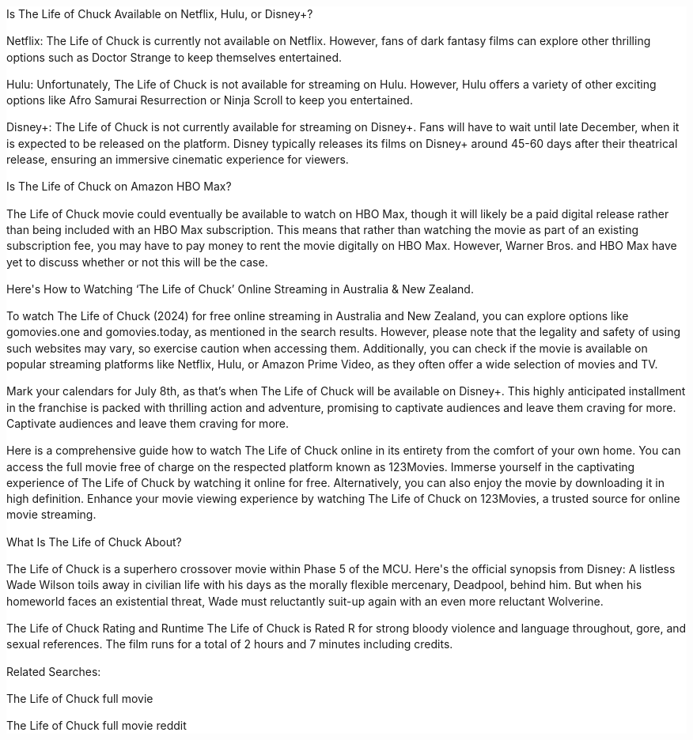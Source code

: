 Is The Life of Chuck Available on Netflix, Hulu, or Disney+?

Netflix: The Life of Chuck is currently not available on Netflix. However, fans of dark fantasy films can explore other thrilling options such as Doctor Strange to keep themselves entertained.

Hulu: Unfortunately, The Life of Chuck is not available for streaming on Hulu. However, Hulu offers a variety of other exciting options like Afro Samurai Resurrection or Ninja Scroll to keep you entertained.

Disney+: The Life of Chuck is not currently available for streaming on Disney+. Fans will have to wait until late December, when it is expected to be released on the platform. Disney typically releases its films on Disney+ around 45-60 days after their theatrical release, ensuring an immersive cinematic experience for viewers.

Is The Life of Chuck on Amazon HBO Max?

The Life of Chuck movie could eventually be available to watch on HBO Max, though it will likely be a paid digital release rather than being included with an HBO Max subscription. This means that rather than watching the movie as part of an existing subscription fee, you may have to pay money to rent the movie digitally on HBO Max. However, Warner Bros. and HBO Max have yet to discuss whether or not this will be the case.

Here's How to Watching ‘The Life of Chuck’ Online Streaming in Australia & New Zealand.

To watch The Life of Chuck (2024) for free online streaming in Australia and New Zealand, you can explore options like gomovies.one and gomovies.today, as mentioned in the search results. However, please note that the legality and safety of using such websites may vary, so exercise caution when accessing them. Additionally, you can check if the movie is available on popular streaming platforms like Netflix, Hulu, or Amazon Prime Video, as they often offer a wide selection of movies and TV.

Mark your calendars for July 8th, as that’s when The Life of Chuck will be available on Disney+. This highly anticipated installment in the franchise is packed with thrilling action and adventure, promising to captivate audiences and leave them craving for more. Captivate audiences and leave them craving for more.

Here is a comprehensive guide how to watch The Life of Chuck online in its entirety from the comfort of your own home. You can access the full movie free of charge on the respected platform known as 123Movies. Immerse yourself in the captivating experience of The Life of Chuck by watching it online for free. Alternatively, you can also enjoy the movie by downloading it in high definition. Enhance your movie viewing experience by watching The Life of Chuck on 123Movies, a trusted source for online movie streaming.

What Is The Life of Chuck About?

The Life of Chuck is a superhero crossover movie within Phase 5 of the MCU. Here's the official synopsis from Disney: A listless Wade Wilson toils away in civilian life with his days as the morally flexible mercenary, Deadpool, behind him. But when his homeworld faces an existential threat, Wade must reluctantly suit-up again with an even more reluctant Wolverine.

The Life of Chuck Rating and Runtime The Life of Chuck is Rated R for strong bloody violence and language throughout, gore, and sexual references. The film runs for a total of 2 hours and 7 minutes including credits.

Related Searches:

The Life of Chuck full movie

The Life of Chuck full movie reddit
